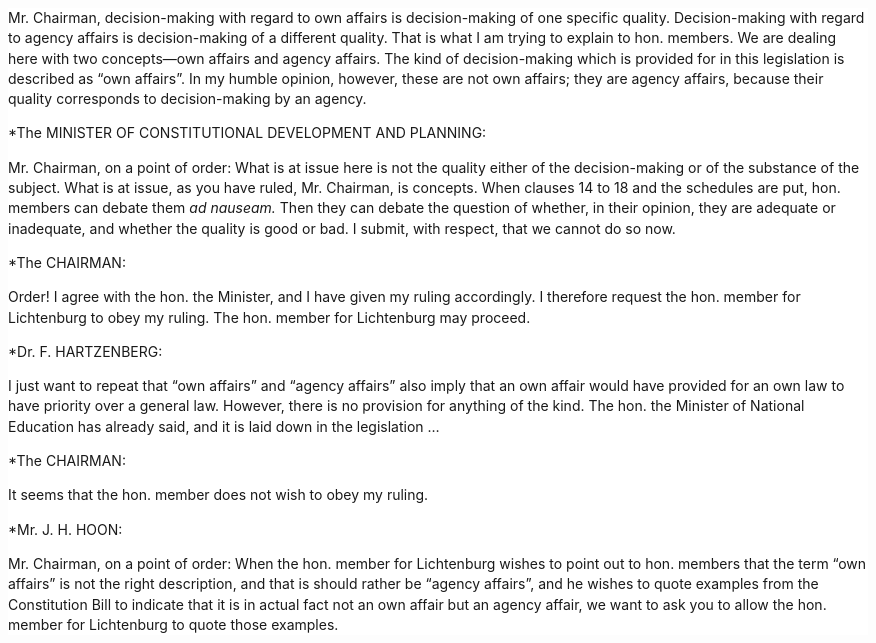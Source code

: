 <p>Mr. Chairman, decision-making with regard to own affairs is decision-making of one specific quality. Decision-making with regard to agency affairs is decision-making of a different quality. That is what I am trying to explain to hon. members. We are dealing here with two concepts&#x2014;own affairs and agency affairs. The kind of decision-making which is provided for in this legislation is described as &#x201C;own affairs&#x201D;. In my humble opinion, however, these are not own affairs; they are agency affairs, because their quality corresponds to decision-making by an agency.</p>

</speech>

<speech by="#minister_of_constitutional_development_and_planning">

<from>*The <person refersTo="hansard_za">MINISTER OF CONSTITUTIONAL DEVELOPMENT AND PLANNING</person>:</from>

<p>Mr. Chairman, on a point of order: What is at issue here is not the quality either of the decision-making or of the substance of the subject. What is at issue, as you have ruled, Mr. Chairman, is concepts. When clauses 14 to 18 and the schedules are put, hon. members can debate them <i>ad nauseam.</i> Then they can debate the question of whether, in their opinion, they are adequate or inadequate, and whether the quality is good or bad. I submit, with respect, that we cannot do so now.</p>

</speech>

<speech by="#chairman">

<from>*The <person refersTo="hansard_za">CHAIRMAN</person>:</from>

<p>Order! I agree with the hon. the Minister, and I have given my ruling accordingly. I therefore request the hon. member for Lichtenburg to obey my ruling. The hon. member for Lichtenburg may proceed.</p>

</speech>

<speech by="#hartzenberg">

<from>*Dr. <person refersTo="hansard_za">F. HARTZENBERG</person>:</from>

<p>I just want to repeat that &#x201C;own affairs&#x201D; and &#x201C;agency affairs&#x201D; also imply that an own affair would have provided for an own law to have priority over a general law. However, there is no provision for anything of the kind. The hon. the Minister of National Education has already said, and it is laid down in the legislation &#x2026;</p>

</speech>

<speech by="#chairman">

<from>*The <person refersTo="hansard_za">CHAIRMAN</person>:</from>

<p>It seems that the hon. member does not wish to obey my ruling.</p>

</speech>

<speech by="#hoon">

<from>*Mr. <person refersTo="hansard_za">J. H. HOON</person>:</from>

<p>Mr. Chairman, on a point of order: When the hon. member for Lichtenburg wishes to point out to hon. members that the term &#x201C;own affairs&#x201D; is not the right description, and that is should rather be &#x201C;agency affairs&#x201D;, and he wishes to quote examples from the Constitution Bill to indicate that it is in actual fact not an own affair but an agency affair, we want to ask you to allow the hon. member for Lichtenburg to quote those examples.</p>
